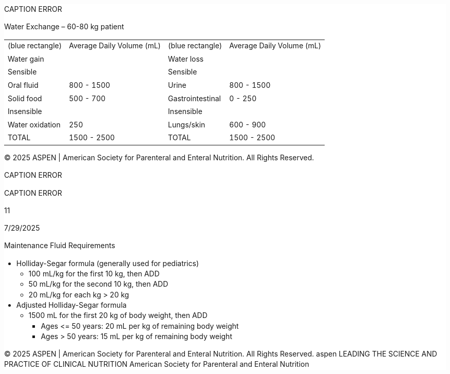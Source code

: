 </table>

<a id='38b1e7c4-43c0-4f0c-a50b-584e4b9bd223'></a>

CAPTION ERROR

<a id='9ebebb8e-856d-4d8b-a3da-a6219fd812bc'></a>

Water Exchange – 60-80 kg patient
<table id="10-p">
<tr><td id="10-q">(blue rectangle)</td><td id="10-r">Average Daily Volume (mL)</td><td id="10-s">(blue rectangle)</td><td id="10-t">Average Daily Volume (mL)</td></tr>
<tr><td id="10-u" colspan="2">Water gain</td><td id="10-v" colspan="2">Water loss</td></tr>
<tr><td id="10-w" colspan="2">Sensible</td><td id="10-x" colspan="2">Sensible</td></tr>
<tr><td id="10-y">Oral fluid</td><td id="10-z">800 - 1500</td><td id="10-A">Urine</td><td id="10-B">800 - 1500</td></tr>
<tr><td id="10-C">Solid food</td><td id="10-D">500 - 700</td><td id="10-E">Gastrointestinal</td><td id="10-F">0 - 250</td></tr>
<tr><td id="10-G" colspan="2">Insensible</td><td id="10-H" colspan="2">Insensible</td></tr>
<tr><td id="10-I">Water oxidation</td><td id="10-J">250</td><td id="10-K">Lungs/skin</td><td id="10-L">600 - 900</td></tr>
<tr><td id="10-M">TOTAL</td><td id="10-N">1500 - 2500</td><td id="10-O">TOTAL</td><td id="10-P">1500 - 2500</td></tr>
</table>
© 2025 ASPEN | American Society for Parenteral and Enteral Nutrition. All Rights Reserved.

<a id='4a56c9e0-1317-4ae2-b851-c0c88c09539c'></a>

CAPTION ERROR

<a id='a10813fe-d4ba-46b2-91fd-d4ca2baca64b'></a>

CAPTION ERROR

<a id='229b9361-85b4-49e3-b00a-ae88738004d6'></a>

11

<a id='031f0159-29ba-4b3c-910b-9b3a5480ee9e'></a>

7/29/2025

<a id='7936cfe7-d345-42c7-b66e-e523e86c8b2b'></a>

Maintenance Fluid Requirements

*   Holliday-Segar formula (generally used for pediatrics)
    *   100 mL/kg for the first 10 kg, then ADD
    *   50 mL/kg for the second 10 kg, then ADD
    *   20 mL/kg for each kg > 20 kg
*   Adjusted Holliday-Segar formula
    *   1500 mL for the first 20 kg of body weight, then ADD
        *   Ages <= 50 years: 20 mL per kg of remaining body weight
        *   Ages > 50 years: 15 mL per kg of remaining body weight

© 2025 ASPEN | American Society for Parenteral and Enteral Nutrition. All Rights Reserved.
aspen
LEADING THE SCIENCE AND
PRACTICE OF CLINICAL NUTRITION
American Society for Parenteral and Enteral Nutrition
